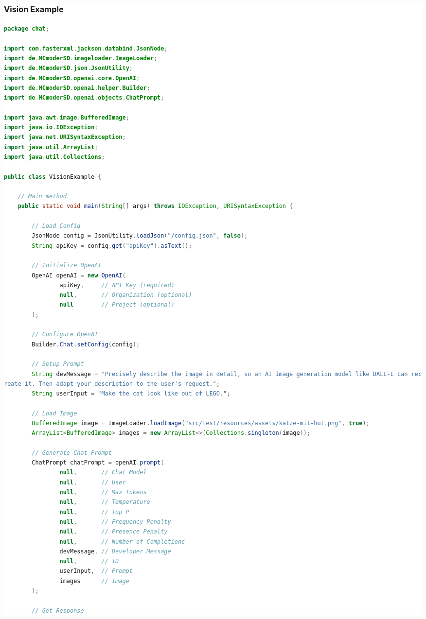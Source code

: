 ### Vision Example
```java
package chat;

import com.fasterxml.jackson.databind.JsonNode;
import de.MCmoderSD.imageloader.ImageLoader;
import de.MCmoderSD.json.JsonUtility;
import de.MCmoderSD.openai.core.OpenAI;
import de.MCmoderSD.openai.helper.Builder;
import de.MCmoderSD.openai.objects.ChatPrompt;

import java.awt.image.BufferedImage;
import java.io.IOException;
import java.net.URISyntaxException;
import java.util.ArrayList;
import java.util.Collections;

public class VisionExample {

    // Main method
    public static void main(String[] args) throws IOException, URISyntaxException {

        // Load Config
        JsonNode config = JsonUtility.loadJson("/config.json", false);
        String apiKey = config.get("apiKey").asText();

        // Initialize OpenAI
        OpenAI openAI = new OpenAI(
                apiKey,     // API Key (required)
                null,       // Organization (optional)
                null        // Project (optional)
        );

        // Configure OpenAI
        Builder.Chat.setConfig(config);

        // Setup Prompt
        String devMessage = "Precisely describe the image in detail, so an AI image generation model like DALL-E can recreate it. Then adapt your description to the user's request.";
        String userInput = "Make the cat look like out of LEGO.";

        // Load Image
        BufferedImage image = ImageLoader.loadImage("src/test/resources/assets/katze-mit-hut.png", true);
        ArrayList<BufferedImage> images = new ArrayList<>(Collections.singleton(image));

        // Generate Chat Prompt
        ChatPrompt chatPrompt = openAI.prompt(
                null,       // Chat Model
                null,       // User
                null,       // Max Tokens
                null,       // Temperature
                null,       // Top P
                null,       // Frequency Penalty
                null,       // Presence Penalty
                null,       // Number of Completions
                devMessage, // Developer Message
                null,       // ID
                userInput,  // Prompt
                images      // Image
        );

        // Get Response
```